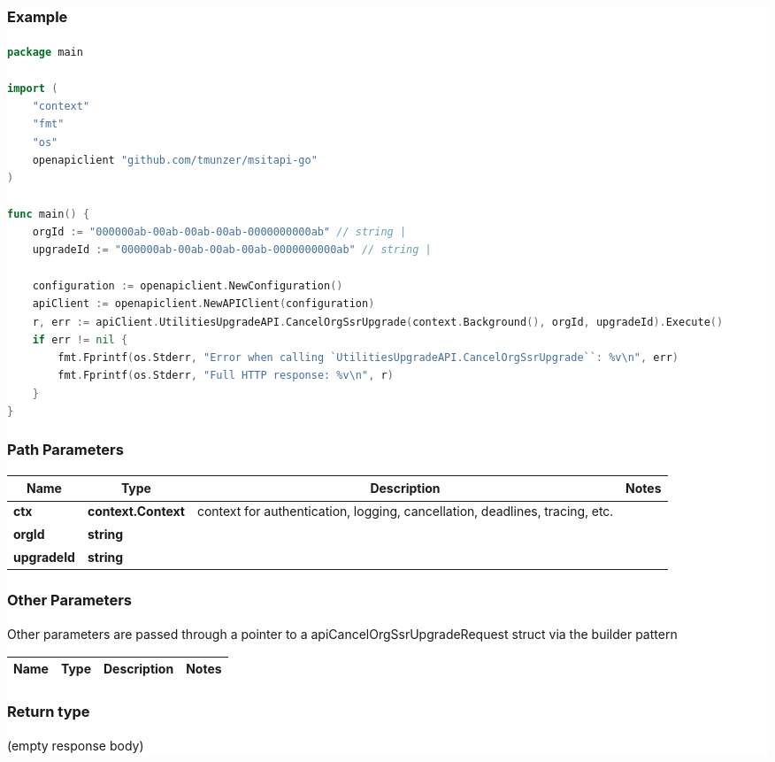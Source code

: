 

### Example

```go
package main

import (
	"context"
	"fmt"
	"os"
	openapiclient "github.com/tmunzer/msitapi-go"
)

func main() {
	orgId := "000000ab-00ab-00ab-00ab-0000000000ab" // string | 
	upgradeId := "000000ab-00ab-00ab-00ab-0000000000ab" // string | 

	configuration := openapiclient.NewConfiguration()
	apiClient := openapiclient.NewAPIClient(configuration)
	r, err := apiClient.UtilitiesUpgradeAPI.CancelOrgSsrUpgrade(context.Background(), orgId, upgradeId).Execute()
	if err != nil {
		fmt.Fprintf(os.Stderr, "Error when calling `UtilitiesUpgradeAPI.CancelOrgSsrUpgrade``: %v\n", err)
		fmt.Fprintf(os.Stderr, "Full HTTP response: %v\n", r)
	}
}
```

### Path Parameters


Name | Type | Description  | Notes
------------- | ------------- | ------------- | -------------
**ctx** | **context.Context** | context for authentication, logging, cancellation, deadlines, tracing, etc.
**orgId** | **string** |  | 
**upgradeId** | **string** |  | 

### Other Parameters

Other parameters are passed through a pointer to a apiCancelOrgSsrUpgradeRequest struct via the builder pattern


Name | Type | Description  | Notes
------------- | ------------- | ------------- | -------------



### Return type

 (empty response body)
